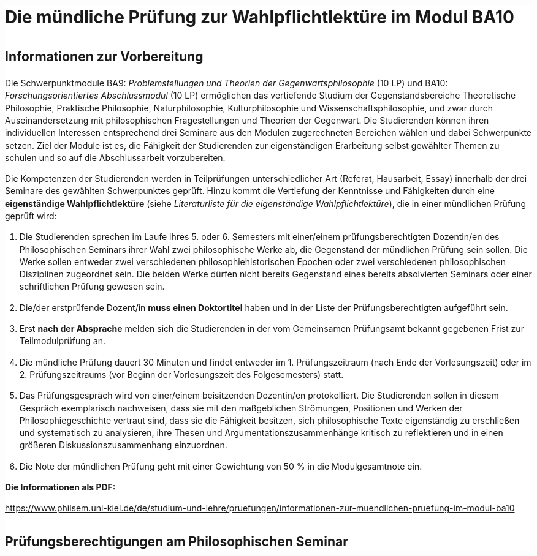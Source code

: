 

# Die mündliche Prüfung zur Wahlpflichtlektüre im Modul BA10

## Informationen zur Vorbereitung 

Die Schwerpunktmodule BA9: *Problemstellungen und Theorien der Gegenwartsphilosophie* (10 LP) und BA10: *Forschungsorientiertes Abschlussmodul* (10 LP) ermöglichen das vertiefende Studium der Gegenstandsbereiche Theoretische Philosophie, Praktische Philosophie, Naturphilosophie, Kulturphilosophie und Wissenschaftsphilosophie, und zwar durch Auseinandersetzung mit philosophischen Fragestellungen und Theorien der Gegenwart. Die Studierenden können ihren individuellen Interessen entsprechend drei Seminare aus den Modulen zugerechneten Bereichen wählen und dabei Schwerpunkte setzen. Ziel der Module ist es, die Fähigkeit der Studierenden zur eigenständigen Erarbeitung selbst gewählter Themen zu schulen und so auf die Abschlussarbeit vorzubereiten.


Die Kompetenzen der Studierenden werden in Teilprüfungen unterschiedlicher Art (Referat, Hausarbeit, Essay) innerhalb der drei Seminare des gewählten Schwerpunktes geprüft. Hinzu kommt die Vertiefung der Kenntnisse und Fähigkeiten durch eine **eigenständige Wahlpflichtlektüre** (siehe *Literaturliste für die eigenständige Wahlpflichtlektüre*), die in einer mündlichen Prüfung geprüft wird:



1. Die Studierenden sprechen im Laufe ihres 5. oder 6. Semesters mit einer/einem prüfungsberechtigten Dozentin/en des Philosophischen Seminars ihrer Wahl zwei philosophische Werke ab, die Gegenstand der mündlichen Prüfung sein sollen. Die Werke sollen entweder zwei verschiedenen philosophiehistorischen Epochen oder zwei verschiedenen philosophischen Disziplinen zugeordnet sein. Die beiden Werke dürfen nicht bereits Gegenstand eines bereits absolvierten Seminars oder einer schriftlichen Prüfung gewesen sein. 

2. Die/der erstprüfende Dozent/in **muss einen Doktortitel** haben und in der Liste der Prüfungsberechtigten aufgeführt sein.

3. Erst **nach der Absprache** melden sich die Studierenden in der vom Gemeinsamen Prüfungsamt bekannt gegebenen Frist zur Teilmodulprüfung an. 

4. Die mündliche Prüfung dauert 30 Minuten und findet entweder im 1. Prüfungszeitraum (nach Ende der Vorlesungszeit) oder im 2. Prüfungszeitraums (vor Beginn der Vorlesungszeit des Folgesemesters) statt. 

5. Das Prüfungsgespräch wird von einer/einem beisitzenden Dozentin/en protokolliert. Die Studierenden sollen in diesem Gespräch exemplarisch nachweisen, dass sie mit den maßgeblichen Strömungen, Positionen und Werken der Philosophiegeschichte vertraut sind, dass sie die Fähigkeit besitzen, sich philosophische Texte  eigenständig zu erschließen und systematisch zu analysieren, ihre Thesen und Argumentationszusammenhänge kritisch zu reflektieren und in einen größeren Diskussionszusammenhang einzuordnen.

6. Die Note der mündlichen Prüfung geht mit einer Gewichtung von 50 % in die Modulgesamtnote ein.

**Die Informationen als PDF:**

https://www.philsem.uni-kiel.de/de/studium-und-lehre/pruefungen/informationen-zur-muendlichen-pruefung-im-modul-ba10

## Prüfungsberechtigungen am Philosophischen Seminar
